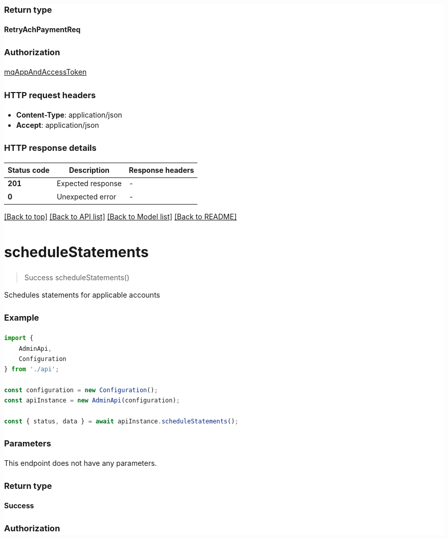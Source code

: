 
### Return type

**RetryAchPaymentReq**

### Authorization

[mqAppAndAccessToken](../README.md#mqAppAndAccessToken)

### HTTP request headers

 - **Content-Type**: application/json
 - **Accept**: application/json


### HTTP response details
| Status code | Description | Response headers |
|-------------|-------------|------------------|
|**201** | Expected response |  -  |
|**0** | Unexpected error |  -  |

[[Back to top]](#) [[Back to API list]](../README.md#documentation-for-api-endpoints) [[Back to Model list]](../README.md#documentation-for-models) [[Back to README]](../README.md)

# **scheduleStatements**
> Success scheduleStatements()

Schedules statements for applicable accounts

### Example

```typescript
import {
    AdminApi,
    Configuration
} from './api';

const configuration = new Configuration();
const apiInstance = new AdminApi(configuration);

const { status, data } = await apiInstance.scheduleStatements();
```

### Parameters
This endpoint does not have any parameters.


### Return type

**Success**

### Authorization
